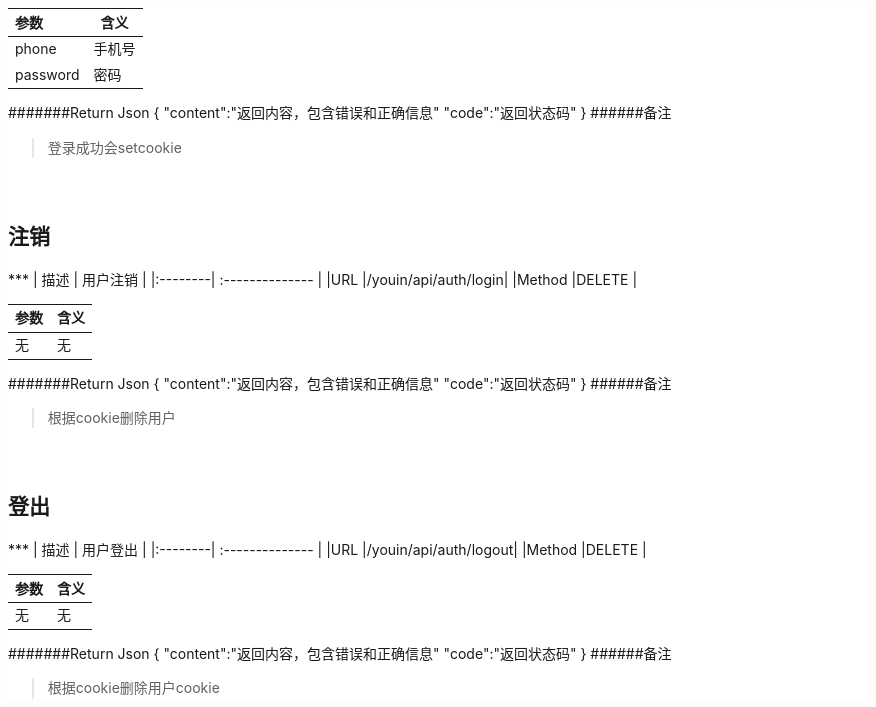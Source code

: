 | 参数       |    含义      |
| :--------  | --------     |
| phone      | 手机号        |
| password   | 密码          |

#######Return Json
	{
		"content":"返回内容，包含错误和正确信息"
		"code":"返回状态码"
	}
######备注
> 登录成功会setcookie

<br/>
<h2 id="auth_del">注销</h2>
***
|  描述    | 用户注销           |
|:--------| :--------------   |
|URL      |/youin/api/auth/login|
|Method   |DELETE               |

| 参数       |    含义      |
| :--------  | --------     |
|无          |无            |

#######Return Json
	{
		"content":"返回内容，包含错误和正确信息"
		"code":"返回状态码"
	}
######备注
> 根据cookie删除用户

<br/>
<h2 id="auth_logout">登出</h2>
***
|  描述    | 用户登出           |
|:--------| :--------------   |
|URL      |/youin/api/auth/logout|
|Method   |DELETE               |

| 参数       |    含义      |
| :--------  | --------     |
|无          |无            |

#######Return Json
	{
		"content":"返回内容，包含错误和正确信息"
		"code":"返回状态码"
	}
######备注
> 根据cookie删除用户cookie
